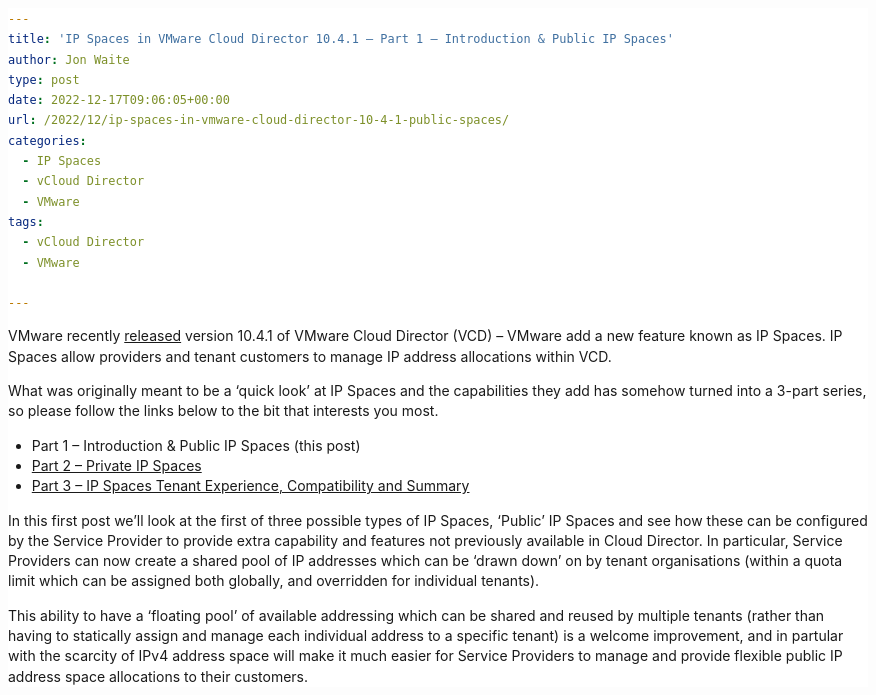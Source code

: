 ```yaml
---
title: 'IP Spaces in VMware Cloud Director 10.4.1 – Part 1 – Introduction & Public IP Spaces'
author: Jon Waite
type: post
date: 2022-12-17T09:06:05+00:00
url: /2022/12/ip-spaces-in-vmware-cloud-director-10-4-1-public-spaces/
categories:
  - IP Spaces
  - vCloud Director
  - VMware
tags:
  - vCloud Director
  - VMware

---
```

VMware recently <a rel="noreferrer noopener" href="https://docs.vmware.com/en/VMware-Cloud-Director/10.4.1/rn/vmware-cloud-director-1041-release-notes/index.html" target="_blank">released</a> version 10.4.1 of VMware Cloud Director (VCD) &#8211; VMware add a new feature known as IP Spaces. IP Spaces allow providers and tenant customers to manage IP address allocations within VCD.

What was originally meant to be a &#8216;quick look&#8217; at IP Spaces and the capabilities they add has somehow turned into a 3-part series, so please follow the links below to the bit that interests you most.

<ul class="wp-block-list">
  <li>
    Part 1 &#8211; Introduction & Public IP Spaces (this post)
  </li>
  <li>
    <a href="https://kiwicloud.ninja/?p=69028" data-type="post" data-id="69028">Part 2 &#8211; Private IP Spaces</a>
  </li>
  <li>
    <a href="https://kiwicloud.ninja/?p=69044" data-type="post" data-id="69044">Part 3 &#8211; IP Spaces Tenant Experience, Compatibility and Summary</a>
  </li>
</ul>

In this first post we&#8217;ll look at the first of three possible types of IP Spaces, &#8216;Public&#8217; IP Spaces and see how these can be configured by the Service Provider to provide extra capability and features not previously available in Cloud Director. In particular, Service Providers can now create a shared pool of IP addresses which can be &#8216;drawn down&#8217; on by tenant organisations (within a quota limit which can be assigned both globally, and overridden for individual tenants).

This ability to have a &#8216;floating pool&#8217; of available addressing which can be shared and reused by multiple tenants (rather than having to statically assign and manage each individual address to a specific tenant) is a welcome improvement, and in partular with the scarcity of IPv4 address space will make it much easier for Service Providers to manage and provide flexible public IP address space allocations to their customers.
